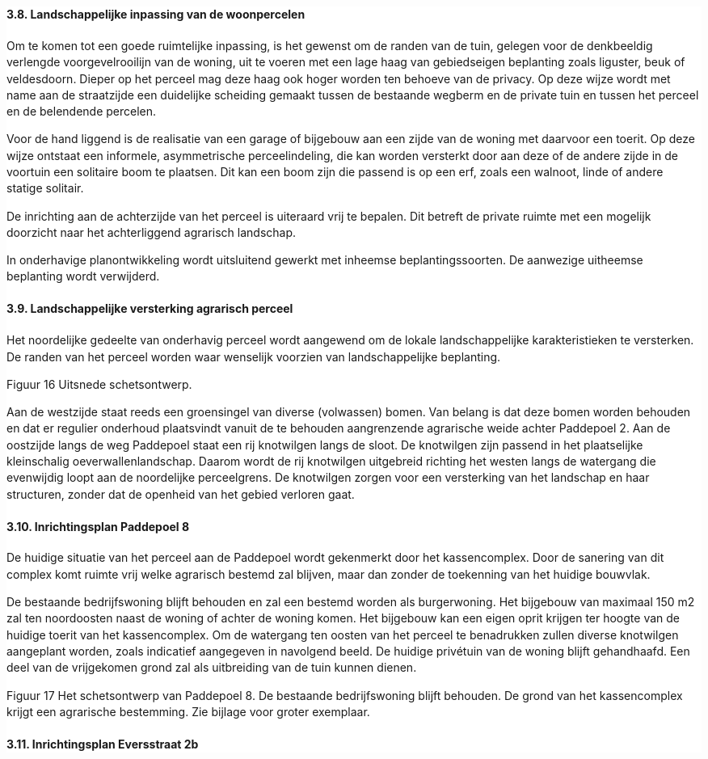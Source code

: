 #### **3.8. Landschappelijke inpassing van de woonpercelen**

Om te komen tot een goede ruimtelijke inpassing, is het gewenst om de randen van de tuin, gelegen voor de denkbeeldig verlengde voorgevelrooilijn van de woning, uit te voeren met een lage haag van gebiedseigen beplanting zoals liguster, beuk of veldesdoorn. Dieper op het perceel mag deze haag ook hoger worden ten behoeve van de privacy. Op deze wijze wordt met name aan de straatzijde een duidelijke scheiding gemaakt tussen de bestaande wegberm en de private tuin en tussen het perceel en de belendende percelen.

Voor de hand liggend is de realisatie van een garage of bijgebouw aan een zijde van de woning met daarvoor een toerit. Op deze wijze ontstaat een informele, asymmetrische perceelindeling, die kan worden versterkt door aan deze of de andere zijde in de voortuin een solitaire boom te plaatsen. Dit kan een boom zijn die passend is op een erf, zoals een walnoot, linde of andere statige solitair.

De inrichting aan de achterzijde van het perceel is uiteraard vrij te bepalen. Dit betreft de private ruimte met een mogelijk doorzicht naar het achterliggend agrarisch landschap.

In onderhavige planontwikkeling wordt uitsluitend gewerkt met inheemse beplantingssoorten. De aanwezige uitheemse beplanting wordt verwijderd.

#### **3.9. Landschappelijke versterking agrarisch perceel**

Het noordelijke gedeelte van onderhavig perceel wordt aangewend om de lokale landschappelijke karakteristieken te versterken. De randen van het perceel worden waar wenselijk voorzien van landschappelijke beplanting.

Figuur 16 Uitsnede schetsontwerp.

Aan de westzijde staat reeds een groensingel van diverse (volwassen) bomen. Van belang is dat deze bomen worden behouden en dat er regulier onderhoud plaatsvindt vanuit de te behouden aangrenzende agrarische weide achter Paddepoel 2. Aan de oostzijde langs de weg Paddepoel staat een rij knotwilgen langs de sloot. De knotwilgen zijn passend in het plaatselijke kleinschalig oeverwallenlandschap. Daarom wordt de rij knotwilgen uitgebreid richting het westen langs de watergang die evenwijdig loopt aan de noordelijke perceelgrens. De knotwilgen zorgen voor een versterking van het landschap en haar structuren, zonder dat de openheid van het gebied verloren gaat.

#### **3.10. Inrichtingsplan Paddepoel 8**

De huidige situatie van het perceel aan de Paddepoel wordt gekenmerkt door het kassencomplex. Door de sanering van dit complex komt ruimte vrij welke agrarisch bestemd zal blijven, maar dan zonder de toekenning van het huidige bouwvlak.

De bestaande bedrijfswoning blijft behouden en zal een bestemd worden als burgerwoning. Het bijgebouw van maximaal 150 m2 zal ten noordoosten naast de woning of achter de woning komen. Het bijgebouw kan een eigen oprit krijgen ter hoogte van de huidige toerit van het kassencomplex. Om de watergang ten oosten van het perceel te benadrukken zullen diverse knotwilgen aangeplant worden, zoals indicatief aangegeven in navolgend beeld. De huidige privétuin van de woning blijft gehandhaafd. Een deel van de vrijgekomen grond zal als uitbreiding van de tuin kunnen dienen.

Figuur 17 Het schetsontwerp van Paddepoel 8. De bestaande bedrijfswoning blijft behouden. De grond van het kassencomplex krijgt een agrarische bestemming. Zie bijlage voor groter exemplaar.

#### **3.11. Inrichtingsplan Eversstraat 2b**
